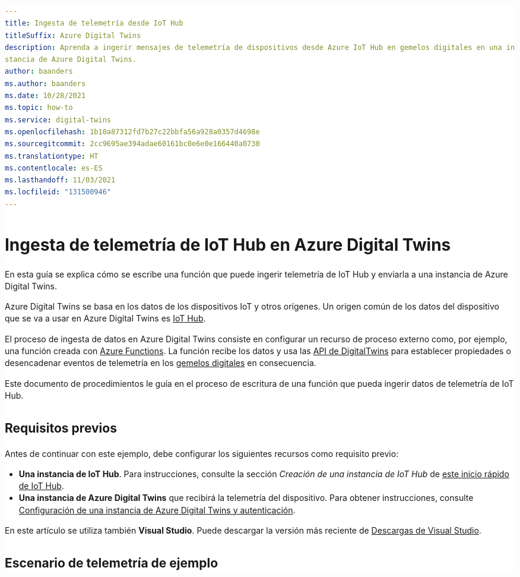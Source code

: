 ```yaml
---
title: Ingesta de telemetría desde IoT Hub
titleSuffix: Azure Digital Twins
description: Aprenda a ingerir mensajes de telemetría de dispositivos desde Azure IoT Hub en gemelos digitales en una instancia de Azure Digital Twins.
author: baanders
ms.author: baanders
ms.date: 10/28/2021
ms.topic: how-to
ms.service: digital-twins
ms.openlocfilehash: 1b10a87312fd7b27c22bbfa56a928a0357d4698e
ms.sourcegitcommit: 2cc9695ae394adae60161bc0e6e0e166440a0730
ms.translationtype: HT
ms.contentlocale: es-ES
ms.lasthandoff: 11/03/2021
ms.locfileid: "131500946"
---
```

# <a name="ingest-iot-hub-telemetry-into-azure-digital-twins"></a>Ingesta de telemetría de IoT Hub en Azure Digital Twins

En esta guía se explica cómo se escribe una función que puede ingerir telemetría de IoT Hub y enviarla a una instancia de Azure Digital Twins.

Azure Digital Twins se basa en los datos de los dispositivos IoT y otros orígenes. Un origen común de los datos del dispositivo que se va a usar en Azure Digital Twins es [IoT Hub](../iot-hub/about-iot-hub.md).

El proceso de ingesta de datos en Azure Digital Twins consiste en configurar un recurso de proceso externo como, por ejemplo, una función creada con [Azure Functions](../azure-functions/functions-overview.md). La función recibe los datos y usa las [API de DigitalTwins](/rest/api/digital-twins/dataplane/twins) para establecer propiedades o desencadenar eventos de telemetría en los [gemelos digitales](concepts-twins-graph.md) en consecuencia. 

Este documento de procedimientos le guía en el proceso de escritura de una función que pueda ingerir datos de telemetría de IoT Hub.

## <a name="prerequisites"></a>Requisitos previos

Antes de continuar con este ejemplo, debe configurar los siguientes recursos como requisito previo:
* **Una instancia de IoT Hub**. Para instrucciones, consulte la sección *Creación de una instancia de IoT Hub* de [este inicio rápido de IoT Hub](../iot-hub/quickstart-send-telemetry-cli.md).
* **Una instancia de Azure Digital Twins** que recibirá la telemetría del dispositivo. Para obtener instrucciones, consulte [Configuración de una instancia de Azure Digital Twins y autenticación](./how-to-set-up-instance-portal.md).

En este artículo se utiliza también **Visual Studio**. Puede descargar la versión más reciente de [Descargas de Visual Studio](https://visualstudio.microsoft.com/downloads/).

## <a name="example-telemetry-scenario"></a>Escenario de telemetría de ejemplo
